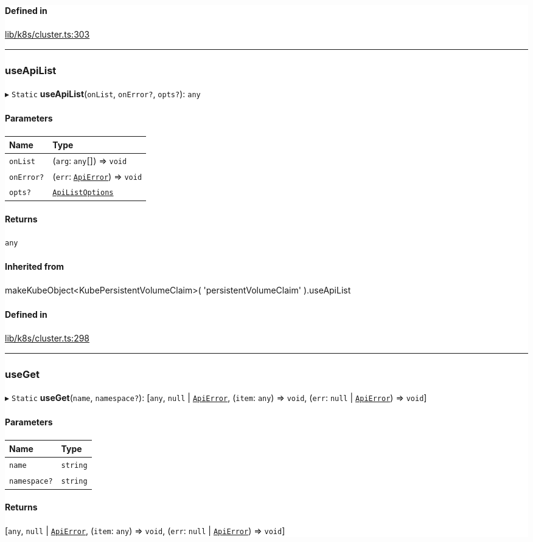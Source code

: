 #### Defined in

[lib/k8s/cluster.ts:303](https://github.com/headlamp-k8s/headlamp/blob/45b84205/frontend/src/lib/k8s/cluster.ts#L303)

___

### useApiList

▸ `Static` **useApiList**(`onList`, `onError?`, `opts?`): `any`

#### Parameters

| Name | Type |
| :------ | :------ |
| `onList` | (`arg`: `any`[]) => `void` |
| `onError?` | (`err`: [`ApiError`](../interfaces/lib_k8s_apiProxy.ApiError.md)) => `void` |
| `opts?` | [`ApiListOptions`](../interfaces/lib_k8s_cluster.ApiListOptions.md) |

#### Returns

`any`

#### Inherited from

makeKubeObject<KubePersistentVolumeClaim\>(
  'persistentVolumeClaim'
).useApiList

#### Defined in

[lib/k8s/cluster.ts:298](https://github.com/headlamp-k8s/headlamp/blob/45b84205/frontend/src/lib/k8s/cluster.ts#L298)

___

### useGet

▸ `Static` **useGet**(`name`, `namespace?`): [`any`, ``null`` \| [`ApiError`](../interfaces/lib_k8s_apiProxy.ApiError.md), (`item`: `any`) => `void`, (`err`: ``null`` \| [`ApiError`](../interfaces/lib_k8s_apiProxy.ApiError.md)) => `void`]

#### Parameters

| Name | Type |
| :------ | :------ |
| `name` | `string` |
| `namespace?` | `string` |

#### Returns

[`any`, ``null`` \| [`ApiError`](../interfaces/lib_k8s_apiProxy.ApiError.md), (`item`: `any`) => `void`, (`err`: ``null`` \| [`ApiError`](../interfaces/lib_k8s_apiProxy.ApiError.md)) => `void`]
